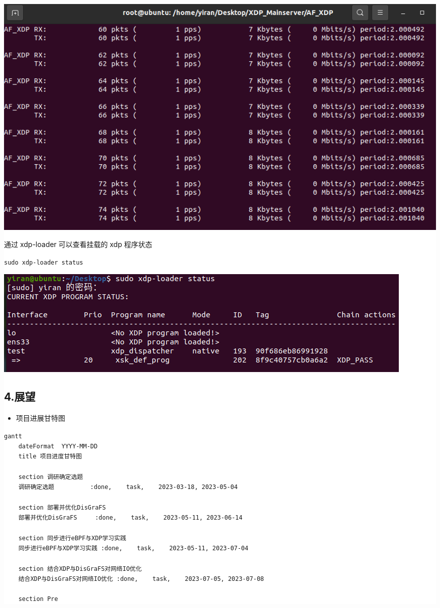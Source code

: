 ![image-20230708155407879](./report.assets/image-20230708155407879.png)

通过 xdp-loader 可以查看挂载的 xdp 程序状态

```
sudo xdp-loader status
```

![image-20230708155345991](./report.assets/image-20230708155345991.png)

## 4.<a name='-1'></a>展望

- 项目进展甘特图

```mermaid
gantt
    dateFormat  YYYY-MM-DD
    title 项目进度甘特图

    section 调研确定选题
    调研确定选题          :done,    task,    2023-03-18, 2023-05-04

    section 部署并优化DisGraFS
    部署并优化DisGraFS     :done,    task,    2023-05-11, 2023-06-14

    section 同步进行eBPF与XDP学习实践
    同步进行eBPF与XDP学习实践 :done,    task,    2023-05-11, 2023-07-04

    section 结合XDP与DisGraFS对网络IO优化
    结合XDP与DisGraFS对网络IO优化 :done,    task,    2023-07-05, 2023-07-08

    section Pre
```